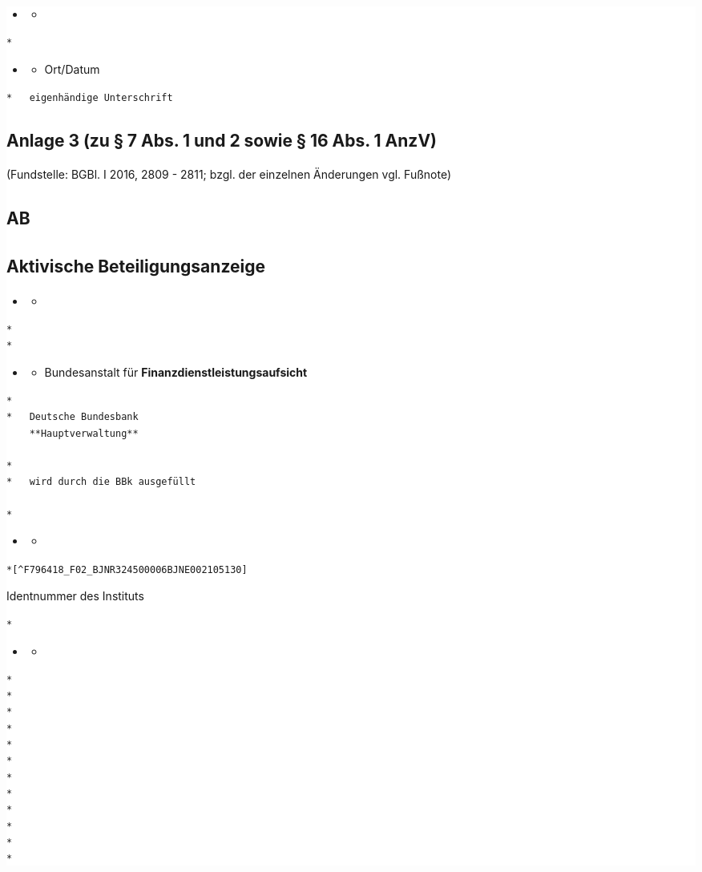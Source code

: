 *    *
    *

*    *   Ort/Datum

    *   eigenhändige Unterschrift





## Anlage 3 (zu § 7 Abs. 1 und 2 sowie § 16 Abs. 1 AnzV)

(Fundstelle: BGBl. I 2016, 2809 - 2811;
bzgl. der einzelnen Änderungen vgl. Fußnote)

## **AB**

## **Aktivische Beteiligungsanzeige**


*    *
    *
    *

*    *   Bundesanstalt für
        **Finanzdienstleistungsaufsicht**

    *
    *   Deutsche Bundesbank
        **Hauptverwaltung**

    *
    *   wird durch die BBk ausgefüllt

    *

*    *
    *[^F796418_F02_BJNR324500006BJNE002105130]
   Identnummer des Instituts

    *

*    *
    *
    *
    *
    *
    *
    *
    *
    *
    *
    *
    *
    *


[^f804292_01_01_BJNR324500006BJNE001904118]:    oder der einzelvertretungsberechtigten Person oder der Person, die die
[^f804292_01_02_BJNR324500006BJNE001904118]:     oder der Finanzholding-Gesellschaft oder der gemischten Finanzholding-
[^f804292_01_03_BJNR324500006BJNE001904118]:     beispielsweise Vorstandsmitglied, Geschäftsführer, persönlich
[^f804292_01_04_BJNR324500006BJNE002002118]:    oder Verwaltungsratsmitglied oder Beiratsmitglied
[^f804292_01_05_BJNR324500006BJNE002002118]:     oder Finanzholding-Gesellschaft oder gemischte Finanzholding-
[^f804292_01_06_BJNR324500006BJNE002002118]:     beispielsweise Aufsichtsratsmitglied, Verwaltungsratsmitglied,